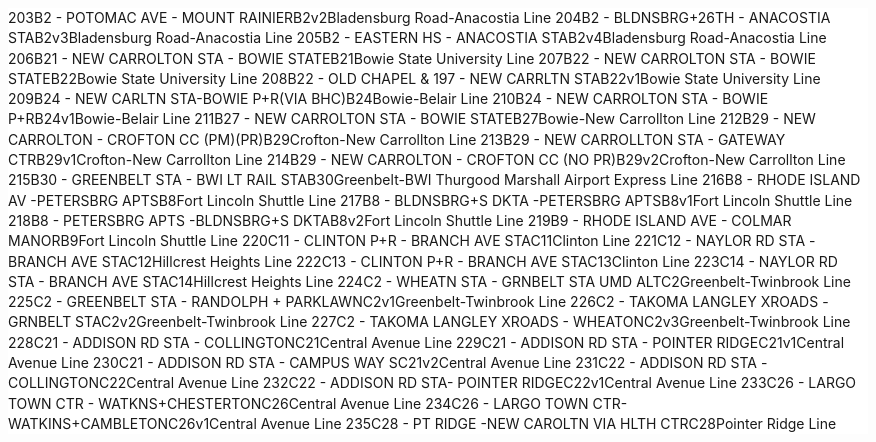 <tr><td>203</td><td>B2 - POTOMAC AVE - MOUNT RAINIER</td><td>B2v2</td><td>Bladensburg Road-Anacostia Line</td></tr>
<tr><td>204</td><td>B2 - BLDNSBRG+26TH - ANACOSTIA STA</td><td>B2v3</td><td>Bladensburg Road-Anacostia Line</td></tr>
<tr><td>205</td><td>B2 - EASTERN HS - ANACOSTIA STA</td><td>B2v4</td><td>Bladensburg Road-Anacostia Line</td></tr>
<tr><td>206</td><td>B21 - NEW CARROLTON STA - BOWIE STATE</td><td>B21</td><td>Bowie State University Line</td></tr>
<tr><td>207</td><td>B22 - NEW CARROLTON STA - BOWIE STATE</td><td>B22</td><td>Bowie State University Line</td></tr>
<tr><td>208</td><td>B22 - OLD CHAPEL & 197 - NEW CARRLTN STA</td><td>B22v1</td><td>Bowie State University Line</td></tr>
<tr><td>209</td><td>B24 - NEW CARLTN STA-BOWIE P+R(VIA BHC)</td><td>B24</td><td>Bowie-Belair Line</td></tr>
<tr><td>210</td><td>B24 - NEW CARROLTON STA - BOWIE P+R</td><td>B24v1</td><td>Bowie-Belair Line</td></tr>
<tr><td>211</td><td>B27 - NEW CARROLTON STA - BOWIE STATE</td><td>B27</td><td>Bowie-New Carrollton Line</td></tr>
<tr><td>212</td><td>B29 - NEW CARROLTON - CROFTON CC (PM)(PR)</td><td>B29</td><td>Crofton-New Carrollton Line</td></tr>
<tr><td>213</td><td>B29 - NEW CARROLLTON STA - GATEWAY CTR</td><td>B29v1</td><td>Crofton-New Carrollton Line</td></tr>
<tr><td>214</td><td>B29 - NEW CARROLTON - CROFTON CC (NO PR)</td><td>B29v2</td><td>Crofton-New Carrollton Line</td></tr>
<tr><td>215</td><td>B30 - GREENBELT STA - BWI LT RAIL STA</td><td>B30</td><td>Greenbelt-BWI Thurgood Marshall Airport Express Line</td></tr>
<tr><td>216</td><td>B8 - RHODE ISLAND AV -PETERSBRG APTS</td><td>B8</td><td>Fort Lincoln Shuttle Line</td></tr>
<tr><td>217</td><td>B8 - BLDNSBRG+S DKTA -PETERSBRG APTS</td><td>B8v1</td><td>Fort Lincoln Shuttle Line</td></tr>
<tr><td>218</td><td>B8 - PETERSBRG APTS  -BLDNSBRG+S DKTA</td><td>B8v2</td><td>Fort Lincoln Shuttle Line</td></tr>
<tr><td>219</td><td>B9 - RHODE ISLAND AVE - COLMAR MANOR</td><td>B9</td><td>Fort Lincoln Shuttle Line</td></tr>
<tr><td>220</td><td>C11 - CLINTON P+R - BRANCH AVE STA</td><td>C11</td><td>Clinton Line</td></tr>
<tr><td>221</td><td>C12 - NAYLOR RD STA  - BRANCH AVE STA</td><td>C12</td><td>Hillcrest Heights Line</td></tr>
<tr><td>222</td><td>C13 - CLINTON P+R - BRANCH AVE STA</td><td>C13</td><td>Clinton Line</td></tr>
<tr><td>223</td><td>C14 - NAYLOR RD STA  - BRANCH AVE STA</td><td>C14</td><td>Hillcrest Heights Line</td></tr>
<tr><td>224</td><td>C2 - WHEATN STA - GRNBELT STA UMD ALT</td><td>C2</td><td>Greenbelt-Twinbrook Line</td></tr>
<tr><td>225</td><td>C2 - GREENBELT STA - RANDOLPH + PARKLAWN</td><td>C2v1</td><td>Greenbelt-Twinbrook Line</td></tr>
<tr><td>226</td><td>C2 - TAKOMA LANGLEY XROADS - GRNBELT STA</td><td>C2v2</td><td>Greenbelt-Twinbrook Line</td></tr>
<tr><td>227</td><td>C2 - TAKOMA LANGLEY XROADS - WHEATON</td><td>C2v3</td><td>Greenbelt-Twinbrook Line</td></tr>
<tr><td>228</td><td>C21 - ADDISON RD STA - COLLINGTON</td><td>C21</td><td>Central Avenue Line</td></tr>
<tr><td>229</td><td>C21 - ADDISON RD STA - POINTER RIDGE</td><td>C21v1</td><td>Central Avenue Line</td></tr>
<tr><td>230</td><td>C21 - ADDISON RD STA - CAMPUS WAY S</td><td>C21v2</td><td>Central Avenue Line</td></tr>
<tr><td>231</td><td>C22 - ADDISON RD STA - COLLINGTON</td><td>C22</td><td>Central Avenue Line</td></tr>
<tr><td>232</td><td>C22 - ADDISON RD STA- POINTER RIDGE</td><td>C22v1</td><td>Central Avenue Line</td></tr>
<tr><td>233</td><td>C26 - LARGO TOWN CTR - WATKNS+CHESTERTON</td><td>C26</td><td>Central Avenue Line</td></tr>
<tr><td>234</td><td>C26 - LARGO TOWN CTR-WATKINS+CAMBLETON</td><td>C26v1</td><td>Central Avenue Line</td></tr>
<tr><td>235</td><td>C28 - PT RIDGE -NEW CAROLTN VIA HLTH CTR</td><td>C28</td><td>Pointer Ridge Line</td></tr>